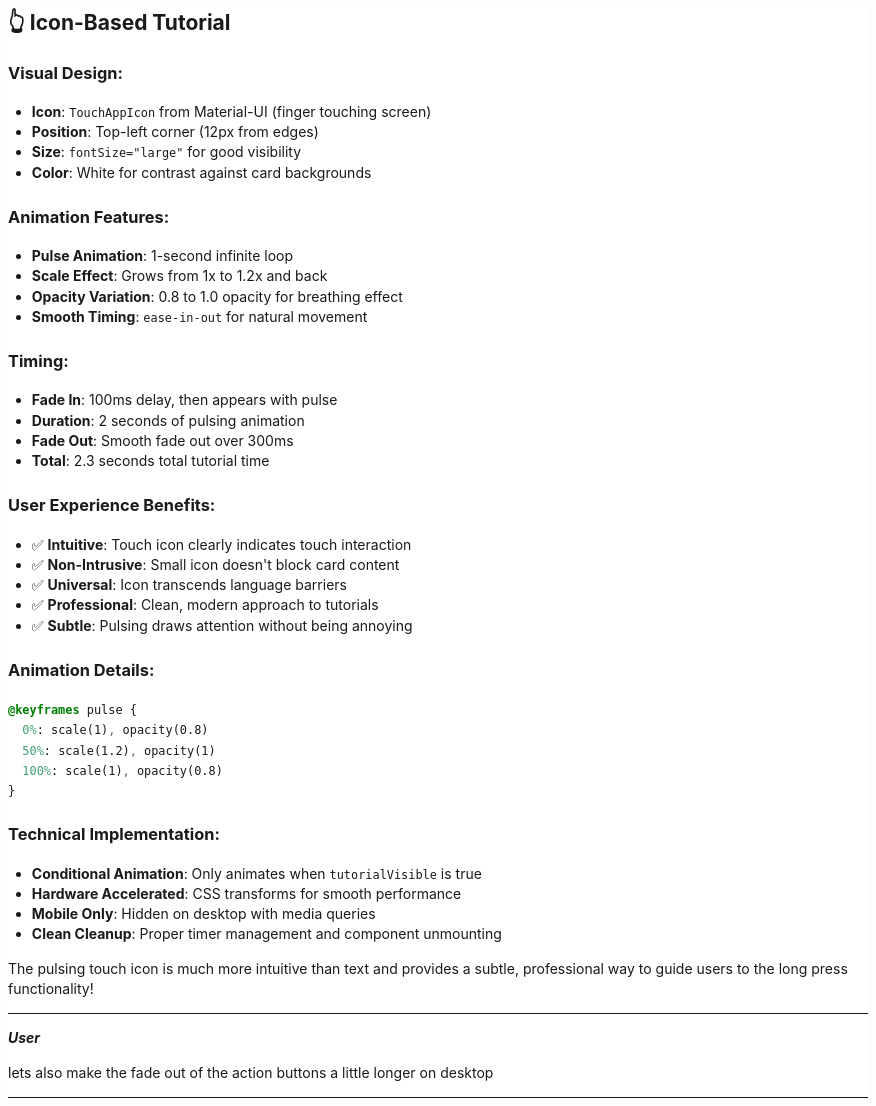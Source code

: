 ## 👆 Icon-Based Tutorial

### **Visual Design:**
- **Icon**: `TouchAppIcon` from Material-UI (finger touching screen)
- **Position**: Top-left corner (12px from edges)
- **Size**: `fontSize="large"` for good visibility
- **Color**: White for contrast against card backgrounds

### **Animation Features:**
- **Pulse Animation**: 1-second infinite loop
- **Scale Effect**: Grows from 1x to 1.2x and back
- **Opacity Variation**: 0.8 to 1.0 opacity for breathing effect
- **Smooth Timing**: `ease-in-out` for natural movement

### **Timing:**
- **Fade In**: 100ms delay, then appears with pulse
- **Duration**: 2 seconds of pulsing animation
- **Fade Out**: Smooth fade out over 300ms
- **Total**: 2.3 seconds total tutorial time

### **User Experience Benefits:**
- ✅ **Intuitive**: Touch icon clearly indicates touch interaction
- ✅ **Non-Intrusive**: Small icon doesn't block card content
- ✅ **Universal**: Icon transcends language barriers
- ✅ **Professional**: Clean, modern approach to tutorials
- ✅ **Subtle**: Pulsing draws attention without being annoying

### **Animation Details:**
```css
@keyframes pulse {
  0%: scale(1), opacity(0.8)
  50%: scale(1.2), opacity(1)
  100%: scale(1), opacity(0.8)
}
```

### **Technical Implementation:**
- **Conditional Animation**: Only animates when `tutorialVisible` is true
- **Hardware Accelerated**: CSS transforms for smooth performance
- **Mobile Only**: Hidden on desktop with media queries
- **Clean Cleanup**: Proper timer management and component unmounting

The pulsing touch icon is much more intuitive than text and provides a subtle, professional way to guide users to the long press functionality!

---

_**User**_

lets also make the fade out of the action buttons a little longer on desktop

---